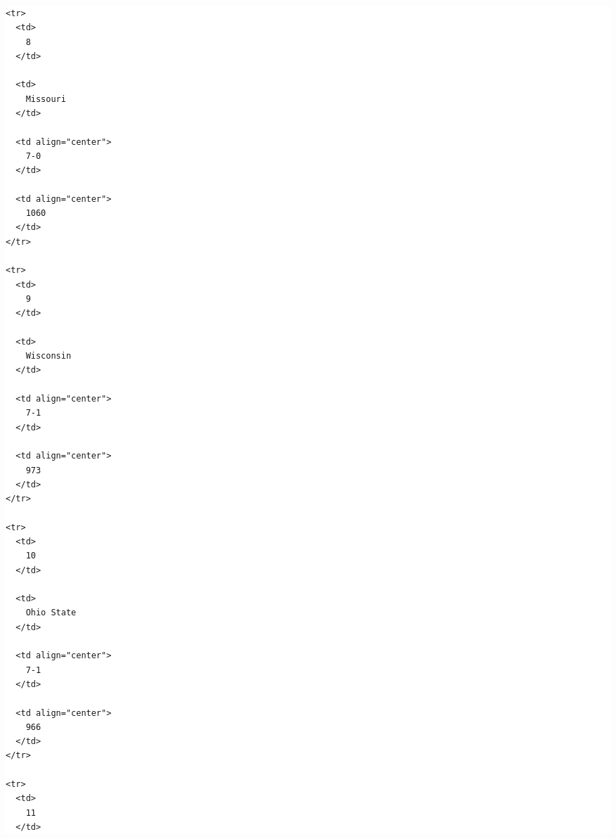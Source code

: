     <tr>
      <td>
        8
      </td>

      <td>
        Missouri
      </td>

      <td align="center">
        7-0
      </td>

      <td align="center">
        1060
      </td>
    </tr>

    <tr>
      <td>
        9
      </td>

      <td>
        Wisconsin
      </td>

      <td align="center">
        7-1
      </td>

      <td align="center">
        973
      </td>
    </tr>

    <tr>
      <td>
        10
      </td>

      <td>
        Ohio State
      </td>

      <td align="center">
        7-1
      </td>

      <td align="center">
        966
      </td>
    </tr>

    <tr>
      <td>
        11
      </td>
